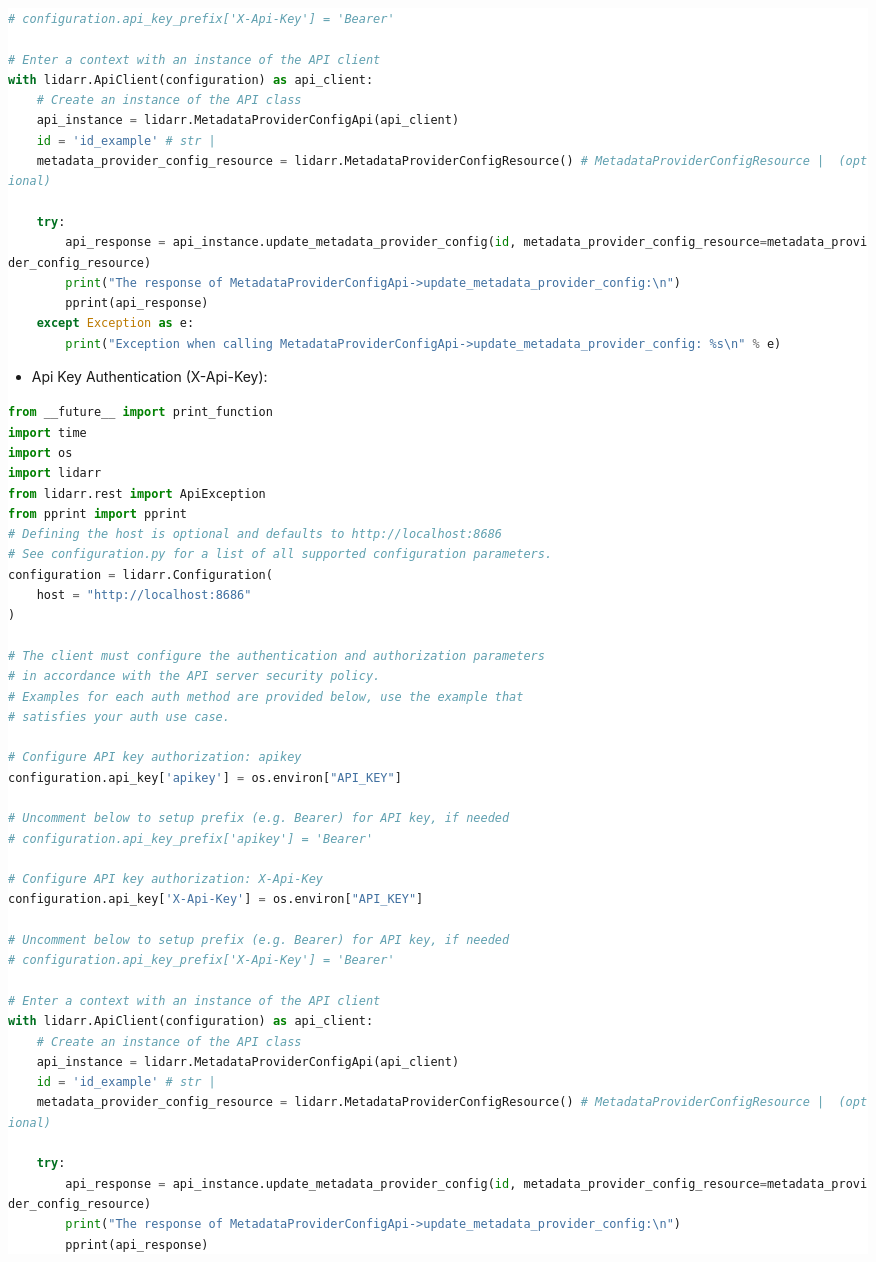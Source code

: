 ```python
# configuration.api_key_prefix['X-Api-Key'] = 'Bearer'

# Enter a context with an instance of the API client
with lidarr.ApiClient(configuration) as api_client:
    # Create an instance of the API class
    api_instance = lidarr.MetadataProviderConfigApi(api_client)
    id = 'id_example' # str | 
    metadata_provider_config_resource = lidarr.MetadataProviderConfigResource() # MetadataProviderConfigResource |  (optional)

    try:
        api_response = api_instance.update_metadata_provider_config(id, metadata_provider_config_resource=metadata_provider_config_resource)
        print("The response of MetadataProviderConfigApi->update_metadata_provider_config:\n")
        pprint(api_response)
    except Exception as e:
        print("Exception when calling MetadataProviderConfigApi->update_metadata_provider_config: %s\n" % e)
```

* Api Key Authentication (X-Api-Key):
```python
from __future__ import print_function
import time
import os
import lidarr
from lidarr.rest import ApiException
from pprint import pprint
# Defining the host is optional and defaults to http://localhost:8686
# See configuration.py for a list of all supported configuration parameters.
configuration = lidarr.Configuration(
    host = "http://localhost:8686"
)

# The client must configure the authentication and authorization parameters
# in accordance with the API server security policy.
# Examples for each auth method are provided below, use the example that
# satisfies your auth use case.

# Configure API key authorization: apikey
configuration.api_key['apikey'] = os.environ["API_KEY"]

# Uncomment below to setup prefix (e.g. Bearer) for API key, if needed
# configuration.api_key_prefix['apikey'] = 'Bearer'

# Configure API key authorization: X-Api-Key
configuration.api_key['X-Api-Key'] = os.environ["API_KEY"]

# Uncomment below to setup prefix (e.g. Bearer) for API key, if needed
# configuration.api_key_prefix['X-Api-Key'] = 'Bearer'

# Enter a context with an instance of the API client
with lidarr.ApiClient(configuration) as api_client:
    # Create an instance of the API class
    api_instance = lidarr.MetadataProviderConfigApi(api_client)
    id = 'id_example' # str | 
    metadata_provider_config_resource = lidarr.MetadataProviderConfigResource() # MetadataProviderConfigResource |  (optional)

    try:
        api_response = api_instance.update_metadata_provider_config(id, metadata_provider_config_resource=metadata_provider_config_resource)
        print("The response of MetadataProviderConfigApi->update_metadata_provider_config:\n")
        pprint(api_response)
```